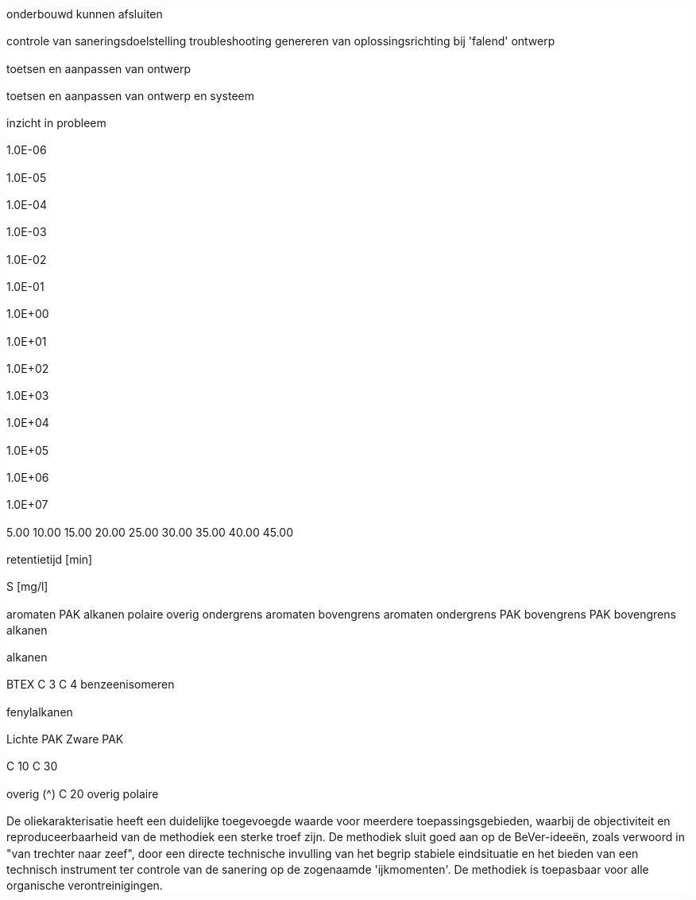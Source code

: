 onderbouwd kunnen afsluiten 

 controle van saneringsdoelstelling troubleshooting genereren van oplossingsrichting bij 'falend' ontwerp 

 toetsen en aanpassen van ontwerp 

 toetsen en aanpassen van ontwerp en systeem 

 inzicht in probleem 

 1.0E-06 

 1.0E-05 

 1.0E-04 

 1.0E-03 

 1.0E-02 

 1.0E-01 

 1.0E+00 

 1.0E+01 

 1.0E+02 

 1.0E+03 

 1.0E+04 

 1.0E+05 

 1.0E+06 

 1.0E+07 

 5.00 10.00 15.00 20.00 25.00 30.00 35.00 40.00 45.00 

 retentietijd [min] 

 S [mg/l] 

 aromaten PAK alkanen polaire overig ondergrens aromaten bovengrens aromaten ondergrens PAK bovengrens PAK bovengrens alkanen 

 alkanen 

 BTEX C 3 C 4 benzeenisomeren 

 fenylalkanen 

 Lichte PAK Zware PAK 

 C 10 C 30 

overig (^) C 20 overig polaire 


De oliekarakterisatie heeft een duidelijke toegevoegde waarde voor meerdere toepassingsgebieden, waarbij de objectiviteit en reproduceerbaarheid van de methodiek een sterke troef zijn. De methodiek sluit goed aan op de BeVer-ideeën, zoals verwoord in "van trechter naar zeef", door een directe technische invulling van het begrip stabiele eindsituatie en het bieden van een technisch instrument ter controle van de sanering op de zogenaamde 'ijkmomenten'. De methodiek is toepasbaar voor alle organische verontreinigingen. 
